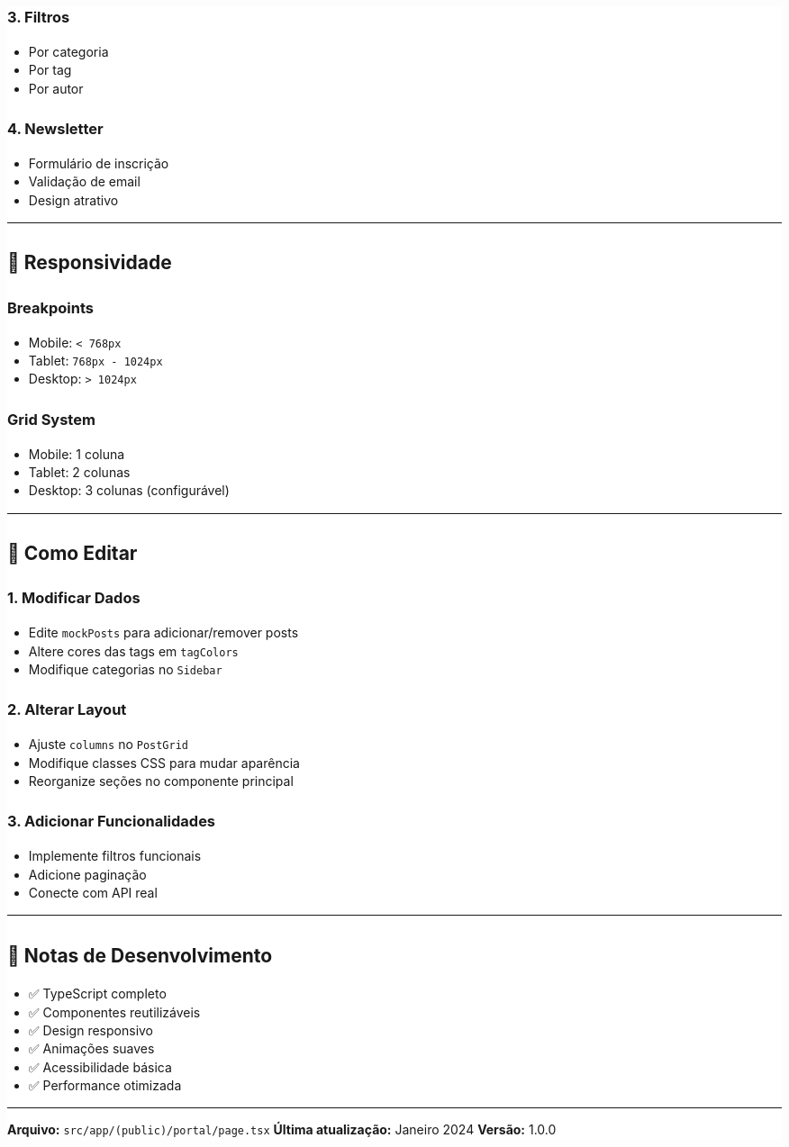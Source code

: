 ### **3. Filtros**
- Por categoria
- Por tag
- Por autor

### **4. Newsletter**
- Formulário de inscrição
- Validação de email
- Design atrativo

---

## 📱 Responsividade

### **Breakpoints**
- Mobile: `< 768px`
- Tablet: `768px - 1024px`
- Desktop: `> 1024px`

### **Grid System**
- Mobile: 1 coluna
- Tablet: 2 colunas
- Desktop: 3 colunas (configurável)

---

## 🚀 Como Editar

### **1. Modificar Dados**
- Edite `mockPosts` para adicionar/remover posts
- Altere cores das tags em `tagColors`
- Modifique categorias no `Sidebar`

### **2. Alterar Layout**
- Ajuste `columns` no `PostGrid`
- Modifique classes CSS para mudar aparência
- Reorganize seções no componente principal

### **3. Adicionar Funcionalidades**
- Implemente filtros funcionais
- Adicione paginação
- Conecte com API real

---

## 📝 Notas de Desenvolvimento

- ✅ TypeScript completo
- ✅ Componentes reutilizáveis
- ✅ Design responsivo
- ✅ Animações suaves
- ✅ Acessibilidade básica
- ✅ Performance otimizada

---

**Arquivo:** `src/app/(public)/portal/page.tsx`
**Última atualização:** Janeiro 2024
**Versão:** 1.0.0 